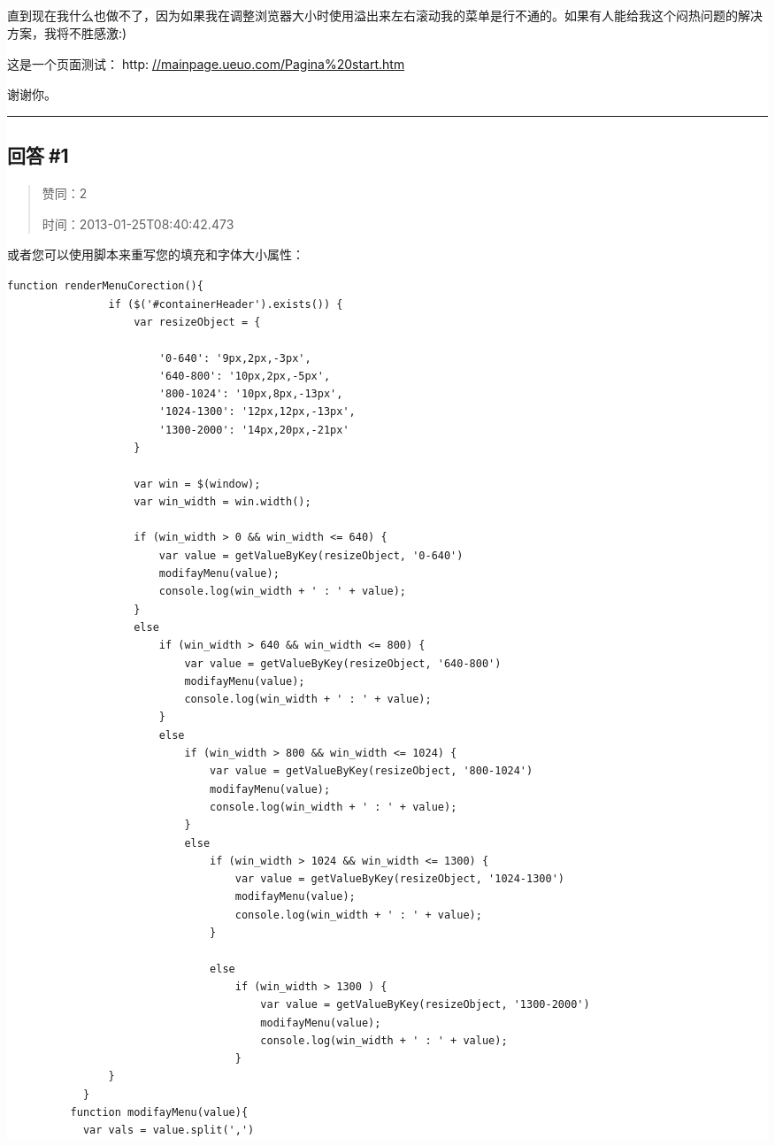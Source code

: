 直到现在我什么也做不了，因为如果我在调整浏览器大小时使用溢出来左右滚动我的菜单是行不通的。如果有人能给我这个闷热问题的解决方案，我将不胜感激:)

这是一个页面测试： http: [//mainpage.ueuo.com/Pagina%20start.htm](http://mainpage.ueuo.com/Pagina%20start.htm)

谢谢你。

* * *

## 回答 #1

> 赞同：2
> 
> 时间：2013-01-25T08:40:42.473

或者您可以使用脚本来重写您的填充和字体大小属性：

```
function renderMenuCorection(){
                if ($('#containerHeader').exists()) {
                    var resizeObject = {

                        '0-640': '9px,2px,-3px',
                        '640-800': '10px,2px,-5px',
                        '800-1024': '10px,8px,-13px',
                        '1024-1300': '12px,12px,-13px',
                        '1300-2000': '14px,20px,-21px'
                    }

                    var win = $(window);
                    var win_width = win.width();

                    if (win_width > 0 && win_width <= 640) {
                        var value = getValueByKey(resizeObject, '0-640')
                        modifayMenu(value);
                        console.log(win_width + ' : ' + value);
                    }
                    else 
                        if (win_width > 640 && win_width <= 800) {
                            var value = getValueByKey(resizeObject, '640-800')
                            modifayMenu(value);
                            console.log(win_width + ' : ' + value);
                        }
                        else 
                            if (win_width > 800 && win_width <= 1024) {
                                var value = getValueByKey(resizeObject, '800-1024')
                                modifayMenu(value);
                                console.log(win_width + ' : ' + value);
                            }
                            else 
                                if (win_width > 1024 && win_width <= 1300) {
                                    var value = getValueByKey(resizeObject, '1024-1300')
                                    modifayMenu(value);
                                    console.log(win_width + ' : ' + value);
                                }

                                else 
                                    if (win_width > 1300 ) {
                                        var value = getValueByKey(resizeObject, '1300-2000')
                                        modifayMenu(value);
                                        console.log(win_width + ' : ' + value);
                                    }
                }
            }
          function modifayMenu(value){
            var vals = value.split(',')
```